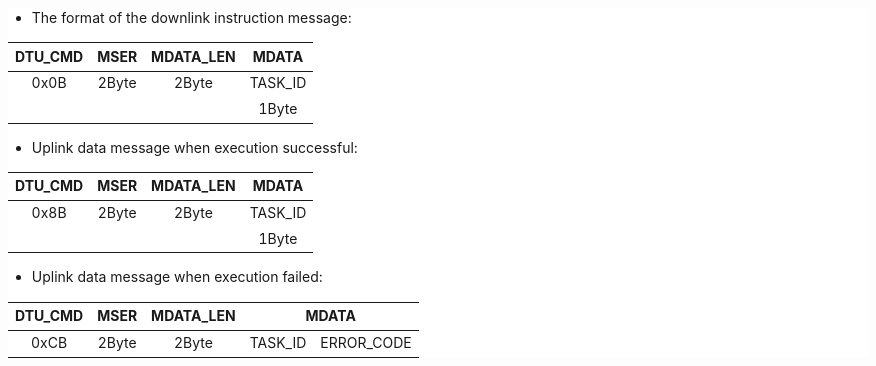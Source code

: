 * The format of the downlink instruction message:

<table style="text-align: center">
<thead>
  <tr>
    <th>DTU_CMD</th>
    <th>MSER</th>
    <th>MDATA_LEN</th>
    <th>MDATA</th>
  </tr>
</thead>
<tbody>
        <tr>
            <td rowspan=2>0x0B</td>
            <td rowspan=2>2Byte</td>
            <td rowspan=2>2Byte</td>
            <td>TASK_ID</td>
        </tr>
        <tr>
            <td>1Byte</td>
        </tr>
</tbody>
</table>

* Uplink data message when execution successful:

<table style="text-align: center">
<thead>
  <tr>
    <th>DTU_CMD</th>
    <th>MSER</th>
    <th>MDATA_LEN</th>
    <th>MDATA</th>
  </tr>
</thead>
<tbody>
        <tr>
            <td rowspan=2>0x8B</td>
            <td rowspan=2>2Byte</td>
            <td rowspan=2>2Byte</td>
            <td>TASK_ID</td>
        </tr>
        <tr>
            <td>1Byte</td>
        </tr>
</tbody>
</table>

* Uplink data message when execution failed:

<table style="text-align: center">
<thead>
  <tr>
    <th>DTU_CMD</th>
    <th>MSER</th>
    <th>MDATA_LEN</th>
    <th colspan="2">MDATA</th>
  </tr>
</thead>
<tbody>
        <tr>
            <td rowspan=2>0xCB</td>
            <td rowspan=2>2Byte</td>
            <td rowspan=2>2Byte</td>
            <td>TASK_ID</td>
            <td>ERROR_CODE</td>